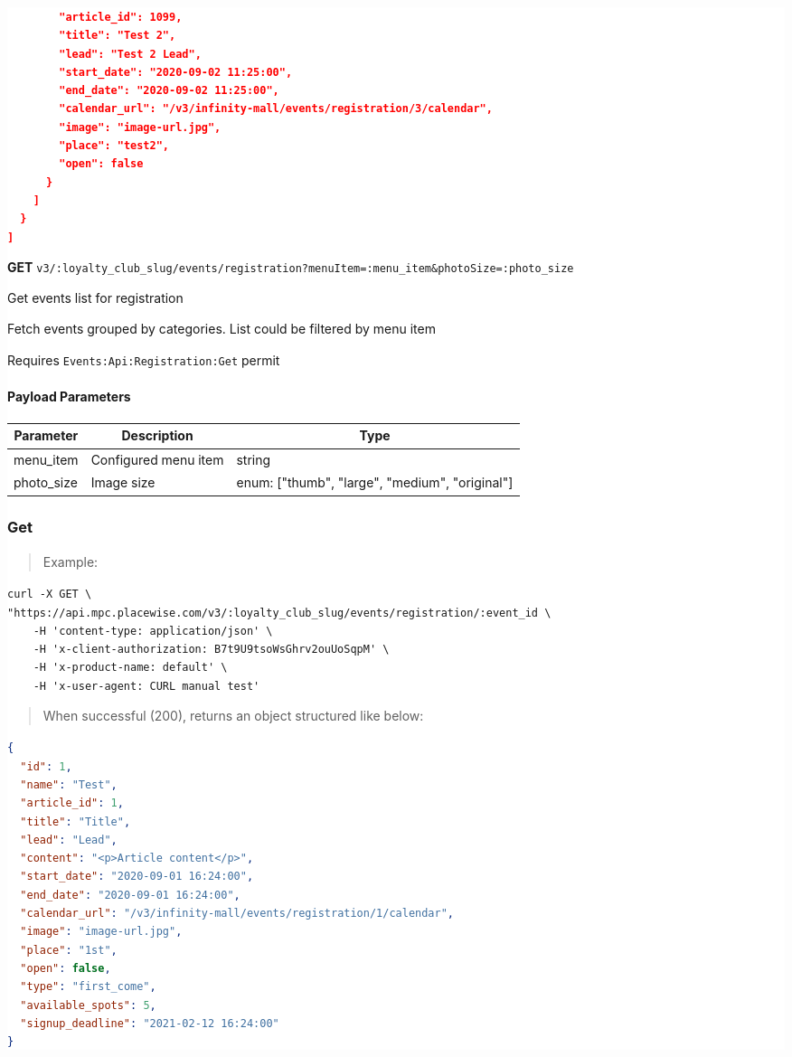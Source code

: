 ```json
        "article_id": 1099,
        "title": "Test 2",
        "lead": "Test 2 Lead",
        "start_date": "2020-09-02 11:25:00",
        "end_date": "2020-09-02 11:25:00",
        "calendar_url": "/v3/infinity-mall/events/registration/3/calendar",
        "image": "image-url.jpg",
        "place": "test2",
        "open": false
      }
    ]
  }
]
```


**GET** `v3/:loyalty_club_slug/events/registration?menuItem=:menu_item&photoSize=:photo_size`

Get events list for registration

Fetch events grouped by categories. List could be filtered by menu item

<aside class="notice">
Requires <code>Events:Api:Registration:Get</code> permit
</aside>

#### Payload Parameters

Parameter | Description | Type
--------- | ----------- | ------
menu_item  | Configured menu item    | string
photo_size     | Image size  | enum: ["thumb", "large", "medium", "original"]


### <a name="events-registration-details"></a> Get

> Example:

```shell
curl -X GET \
"https://api.mpc.placewise.com/v3/:loyalty_club_slug/events/registration/:event_id \
    -H 'content-type: application/json' \
    -H 'x-client-authorization: B7t9U9tsoWsGhrv2ouUoSqpM' \
    -H 'x-product-name: default' \
    -H 'x-user-agent: CURL manual test'
```

> When successful (200), returns an object structured like below:

```json
{
  "id": 1,
  "name": "Test",
  "article_id": 1,
  "title": "Title",
  "lead": "Lead",
  "content": "<p>Article content</p>",
  "start_date": "2020-09-01 16:24:00",
  "end_date": "2020-09-01 16:24:00",
  "calendar_url": "/v3/infinity-mall/events/registration/1/calendar",
  "image": "image-url.jpg",
  "place": "1st",
  "open": false,
  "type": "first_come",
  "available_spots": 5,
  "signup_deadline": "2021-02-12 16:24:00"
}
```
